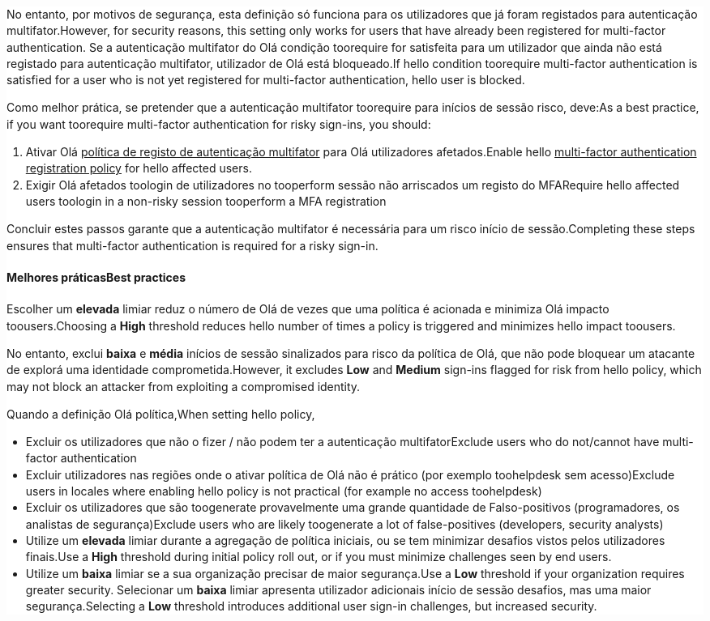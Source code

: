 <span data-ttu-id="ee71c-200">No entanto, por motivos de segurança, esta definição só funciona para os utilizadores que já foram registados para autenticação multifator.</span><span class="sxs-lookup"><span data-stu-id="ee71c-200">However, for security reasons, this setting only works for users that have already been registered for multi-factor authentication.</span></span> <span data-ttu-id="ee71c-201">Se a autenticação multifator do Olá condição toorequire for satisfeita para um utilizador que ainda não está registado para autenticação multifator, utilizador de Olá está bloqueado.</span><span class="sxs-lookup"><span data-stu-id="ee71c-201">If hello condition toorequire multi-factor authentication is satisfied for a user who is not yet registered for multi-factor authentication, hello user is blocked.</span></span>

<span data-ttu-id="ee71c-202">Como melhor prática, se pretender que a autenticação multifator toorequire para inícios de sessão risco, deve:</span><span class="sxs-lookup"><span data-stu-id="ee71c-202">As a best practice, if you want toorequire multi-factor authentication for risky sign-ins, you should:</span></span>

1. <span data-ttu-id="ee71c-203">Ativar Olá [política de registo de autenticação multifator](#multi-factor-authentication-registration-policy) para Olá utilizadores afetados.</span><span class="sxs-lookup"><span data-stu-id="ee71c-203">Enable hello [multi-factor authentication registration policy](#multi-factor-authentication-registration-policy) for hello affected users.</span></span>
2. <span data-ttu-id="ee71c-204">Exigir Olá afetados toologin de utilizadores no tooperform sessão não arriscados um registo do MFA</span><span class="sxs-lookup"><span data-stu-id="ee71c-204">Require hello affected users toologin in a non-risky session tooperform a MFA registration</span></span>

<span data-ttu-id="ee71c-205">Concluir estes passos garante que a autenticação multifator é necessária para um risco início de sessão.</span><span class="sxs-lookup"><span data-stu-id="ee71c-205">Completing these steps ensures that multi-factor authentication is required for a risky sign-in.</span></span>

#### <a name="best-practices"></a><span data-ttu-id="ee71c-206">Melhores práticas</span><span class="sxs-lookup"><span data-stu-id="ee71c-206">Best practices</span></span>
<span data-ttu-id="ee71c-207">Escolher um **elevada** limiar reduz o número de Olá de vezes que uma política é acionada e minimiza Olá impacto toousers.</span><span class="sxs-lookup"><span data-stu-id="ee71c-207">Choosing a **High** threshold reduces hello number of times a policy is triggered and minimizes hello impact toousers.</span></span>  

<span data-ttu-id="ee71c-208">No entanto, exclui **baixa** e **média** inícios de sessão sinalizados para risco da política de Olá, que não pode bloquear um atacante de explorá uma identidade comprometida.</span><span class="sxs-lookup"><span data-stu-id="ee71c-208">However, it excludes **Low** and **Medium** sign-ins flagged for risk from hello policy, which may not block an attacker from exploiting a compromised identity.</span></span>

<span data-ttu-id="ee71c-209">Quando a definição Olá política,</span><span class="sxs-lookup"><span data-stu-id="ee71c-209">When setting hello policy,</span></span>

* <span data-ttu-id="ee71c-210">Excluir os utilizadores que não o fizer / não podem ter a autenticação multifator</span><span class="sxs-lookup"><span data-stu-id="ee71c-210">Exclude users who do not/cannot have multi-factor authentication</span></span>
* <span data-ttu-id="ee71c-211">Excluir utilizadores nas regiões onde o ativar política de Olá não é prático (por exemplo toohelpdesk sem acesso)</span><span class="sxs-lookup"><span data-stu-id="ee71c-211">Exclude users in locales where enabling hello policy is not practical (for example no access toohelpdesk)</span></span>
* <span data-ttu-id="ee71c-212">Excluir os utilizadores que são toogenerate provavelmente uma grande quantidade de Falso-positivos (programadores, os analistas de segurança)</span><span class="sxs-lookup"><span data-stu-id="ee71c-212">Exclude users who are likely toogenerate a lot of false-positives (developers, security analysts)</span></span>
* <span data-ttu-id="ee71c-213">Utilize um **elevada** limiar durante a agregação de política iniciais, ou se tem minimizar desafios vistos pelos utilizadores finais.</span><span class="sxs-lookup"><span data-stu-id="ee71c-213">Use a **High** threshold during initial policy roll out, or if you must minimize challenges seen by end users.</span></span>
* <span data-ttu-id="ee71c-214">Utilize um **baixa** limiar se a sua organização precisar de maior segurança.</span><span class="sxs-lookup"><span data-stu-id="ee71c-214">Use a **Low**  threshold if your organization requires greater security.</span></span> <span data-ttu-id="ee71c-215">Selecionar um **baixa** limiar apresenta utilizador adicionais início de sessão desafios, mas uma maior segurança.</span><span class="sxs-lookup"><span data-stu-id="ee71c-215">Selecting a **Low** threshold introduces additional user sign-in challenges, but increased security.</span></span>
